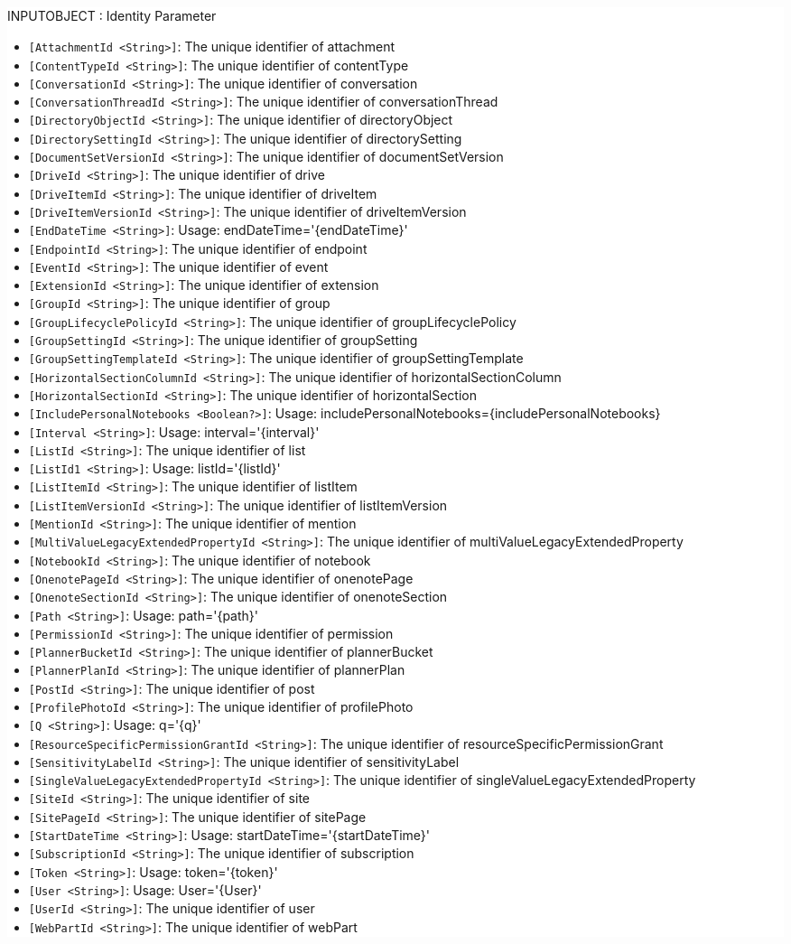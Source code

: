 INPUTOBJECT <IGroupsIdentity>: Identity Parameter
  - `[AttachmentId <String>]`: The unique identifier of attachment
  - `[ContentTypeId <String>]`: The unique identifier of contentType
  - `[ConversationId <String>]`: The unique identifier of conversation
  - `[ConversationThreadId <String>]`: The unique identifier of conversationThread
  - `[DirectoryObjectId <String>]`: The unique identifier of directoryObject
  - `[DirectorySettingId <String>]`: The unique identifier of directorySetting
  - `[DocumentSetVersionId <String>]`: The unique identifier of documentSetVersion
  - `[DriveId <String>]`: The unique identifier of drive
  - `[DriveItemId <String>]`: The unique identifier of driveItem
  - `[DriveItemVersionId <String>]`: The unique identifier of driveItemVersion
  - `[EndDateTime <String>]`: Usage: endDateTime='{endDateTime}'
  - `[EndpointId <String>]`: The unique identifier of endpoint
  - `[EventId <String>]`: The unique identifier of event
  - `[ExtensionId <String>]`: The unique identifier of extension
  - `[GroupId <String>]`: The unique identifier of group
  - `[GroupLifecyclePolicyId <String>]`: The unique identifier of groupLifecyclePolicy
  - `[GroupSettingId <String>]`: The unique identifier of groupSetting
  - `[GroupSettingTemplateId <String>]`: The unique identifier of groupSettingTemplate
  - `[HorizontalSectionColumnId <String>]`: The unique identifier of horizontalSectionColumn
  - `[HorizontalSectionId <String>]`: The unique identifier of horizontalSection
  - `[IncludePersonalNotebooks <Boolean?>]`: Usage: includePersonalNotebooks={includePersonalNotebooks}
  - `[Interval <String>]`: Usage: interval='{interval}'
  - `[ListId <String>]`: The unique identifier of list
  - `[ListId1 <String>]`: Usage: listId='{listId}'
  - `[ListItemId <String>]`: The unique identifier of listItem
  - `[ListItemVersionId <String>]`: The unique identifier of listItemVersion
  - `[MentionId <String>]`: The unique identifier of mention
  - `[MultiValueLegacyExtendedPropertyId <String>]`: The unique identifier of multiValueLegacyExtendedProperty
  - `[NotebookId <String>]`: The unique identifier of notebook
  - `[OnenotePageId <String>]`: The unique identifier of onenotePage
  - `[OnenoteSectionId <String>]`: The unique identifier of onenoteSection
  - `[Path <String>]`: Usage: path='{path}'
  - `[PermissionId <String>]`: The unique identifier of permission
  - `[PlannerBucketId <String>]`: The unique identifier of plannerBucket
  - `[PlannerPlanId <String>]`: The unique identifier of plannerPlan
  - `[PostId <String>]`: The unique identifier of post
  - `[ProfilePhotoId <String>]`: The unique identifier of profilePhoto
  - `[Q <String>]`: Usage: q='{q}'
  - `[ResourceSpecificPermissionGrantId <String>]`: The unique identifier of resourceSpecificPermissionGrant
  - `[SensitivityLabelId <String>]`: The unique identifier of sensitivityLabel
  - `[SingleValueLegacyExtendedPropertyId <String>]`: The unique identifier of singleValueLegacyExtendedProperty
  - `[SiteId <String>]`: The unique identifier of site
  - `[SitePageId <String>]`: The unique identifier of sitePage
  - `[StartDateTime <String>]`: Usage: startDateTime='{startDateTime}'
  - `[SubscriptionId <String>]`: The unique identifier of subscription
  - `[Token <String>]`: Usage: token='{token}'
  - `[User <String>]`: Usage: User='{User}'
  - `[UserId <String>]`: The unique identifier of user
  - `[WebPartId <String>]`: The unique identifier of webPart

